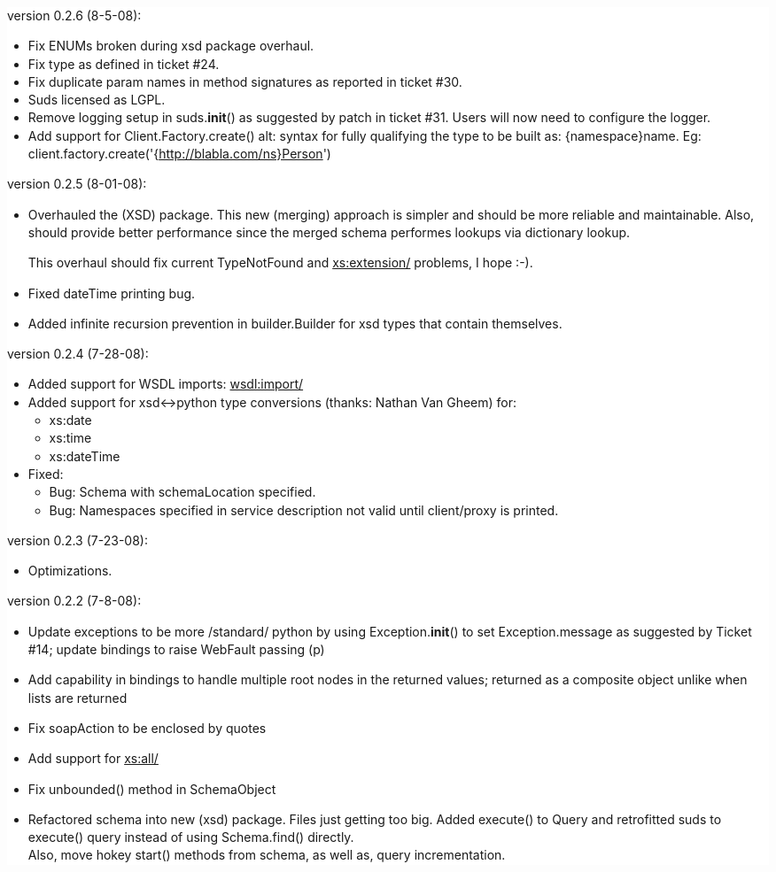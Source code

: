 
version 0.2.6 (8-5-08):

   * Fix ENUMs broken during xsd package overhaul.
   * Fix type as defined in ticket #24.
   * Fix duplicate param names in method signatures as reported in ticket #30.
   * Suds licensed as LGPL.
   * Remove logging setup in suds.__init__() as suggested by patch in ticket #31.  Users will
      now need to configure the logger.
   * Add support for Client.Factory.create() alt: syntax for fully qualifying the type to be
      built as: {namespace}name.  Eg: client.factory.create('{http://blabla.com/ns}Person')


version 0.2.5 (8-01-08):

   * Overhauled the (XSD) package.  This new (merging) approach is simpler and should be
      more reliable and maintainable.  Also, should provide better performance since the merged
      schema performes lookups via dictionary lookup.
      
      This overhaul should fix current TypeNotFound and <xs:extension/> problems, I hope :-).
      
   * Fixed dateTime printing bug.

   * Added infinite recursion prevention in builder.Builder for xsd types that contain themselves.


version 0.2.4 (7-28-08):

   * Added support for WSDL imports: <wsdl:import/>
   * Added support for xsd<->python type conversions (thanks: Nathan Van Gheem) for:
      * xs:date
      * xs:time
      * xs:dateTime
   * Fixed:
      * Bug: Schema <import/> with schemaLocation specified.
      * Bug: Namespaces specified in service description not valid until client/proxy is printed.


version 0.2.3 (7-23-08):

   * Optimizations.


version 0.2.2 (7-8-08):

   * Update exceptions to be more /standard/ python by using Exception.__init__() to set Exception.message as
     suggested by Ticket #14; update bindings to raise WebFault passing (p)
   
   * Add capability in bindings to handle multiple root nodes in the returned values;
     returned as a composite object unlike when lists are returned
   
   * Fix soapAction to be enclosed by quotes
   
   * Add support for <xs:all/>
   
   * Fix unbounded() method in SchemaObject
   
   * Refactored schema into new (xsd) package.  Files just getting too big. Added execute() to
     Query and retrofitted suds to execute() query instead of using Schema.find() directly.  
     Also, move hokey start() methods from schema, as well as, query incrementation.
   